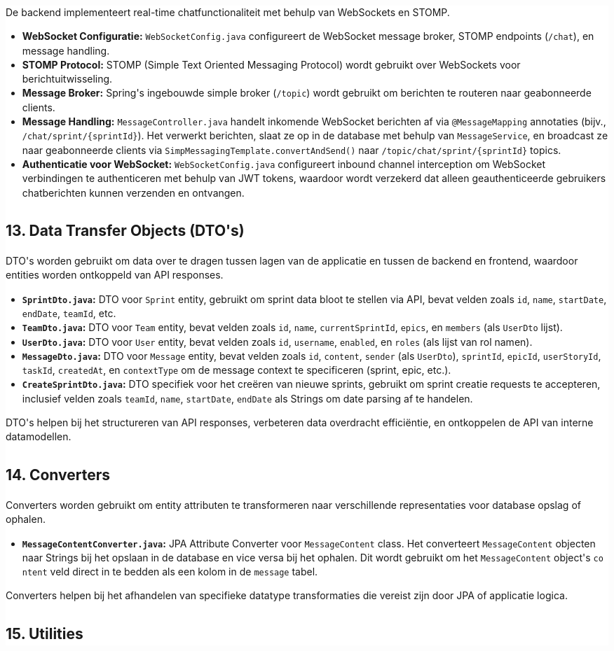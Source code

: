 De backend implementeert real-time chatfunctionaliteit met behulp van WebSockets en STOMP.

*   **WebSocket Configuratie:** `WebSocketConfig.java` configureert de WebSocket message broker, STOMP endpoints (`/chat`), en message handling.
*   **STOMP Protocol:** STOMP (Simple Text Oriented Messaging Protocol) wordt gebruikt over WebSockets voor berichtuitwisseling.
*   **Message Broker:** Spring's ingebouwde simple broker (`/topic`) wordt gebruikt om berichten te routeren naar geabonneerde clients.
*   **Message Handling:** `MessageController.java` handelt inkomende WebSocket berichten af via `@MessageMapping` annotaties (bijv., `/chat/sprint/{sprintId}`). Het verwerkt berichten, slaat ze op in de database met behulp van `MessageService`, en broadcast ze naar geabonneerde clients via `SimpMessagingTemplate.convertAndSend()` naar `/topic/chat/sprint/{sprintId}` topics.
*   **Authenticatie voor WebSocket:** `WebSocketConfig.java` configureert inbound channel interception om WebSocket verbindingen te authenticeren met behulp van JWT tokens, waardoor wordt verzekerd dat alleen geauthenticeerde gebruikers chatberichten kunnen verzenden en ontvangen.

## 13. Data Transfer Objects (DTO's) <a name="data-transfer-objects-dtos-backend"></a>

DTO's worden gebruikt om data over te dragen tussen lagen van de applicatie en tussen de backend en frontend, waardoor entities worden ontkoppeld van API responses.

*   **`SprintDto.java`:** DTO voor `Sprint` entity, gebruikt om sprint data bloot te stellen via API, bevat velden zoals `id`, `name`, `startDate`, `endDate`, `teamId`, etc.
*   **`TeamDto.java`:** DTO voor `Team` entity, bevat velden zoals `id`, `name`, `currentSprintId`, `epics`, en `members` (als `UserDto` lijst).
*   **`UserDto.java`:** DTO voor `User` entity, bevat velden zoals `id`, `username`, `enabled`, en `roles` (als lijst van rol namen).
*   **`MessageDto.java`:** DTO voor `Message` entity, bevat velden zoals `id`, `content`, `sender` (als `UserDto`), `sprintId`, `epicId`, `userStoryId`, `taskId`, `createdAt`, en `contextType` om de message context te specificeren (sprint, epic, etc.).
*   **`CreateSprintDto.java`:** DTO specifiek voor het creëren van nieuwe sprints, gebruikt om sprint creatie requests te accepteren, inclusief velden zoals `teamId`, `name`, `startDate`, `endDate` als Strings om date parsing af te handelen.

DTO's helpen bij het structureren van API responses, verbeteren data overdracht efficiëntie, en ontkoppelen de API van interne datamodellen.

## 14. Converters <a name="converters-backend"></a>

Converters worden gebruikt om entity attributen te transformeren naar verschillende representaties voor database opslag of ophalen.

*   **`MessageContentConverter.java`:** JPA Attribute Converter voor `MessageContent` class. Het converteert `MessageContent` objecten naar Strings bij het opslaan in de database en vice versa bij het ophalen. Dit wordt gebruikt om het `MessageContent` object's `content` veld direct in te bedden als een kolom in de `message` tabel.

Converters helpen bij het afhandelen van specifieke datatype transformaties die vereist zijn door JPA of applicatie logica.

## 15. Utilities <a name="utilities-backend"></a>
